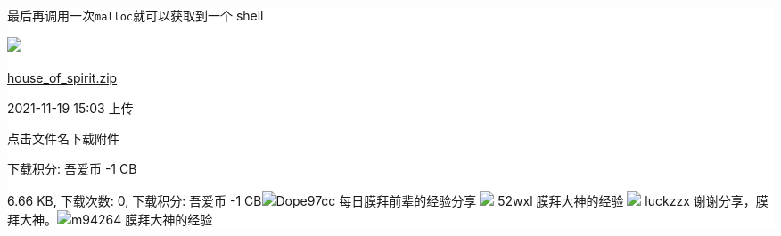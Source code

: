 最后再调用一次`malloc`就可以获取到一个 shell

  

![](https://static.52pojie.cn/static/image/filetype/zip.gif)

[house_of_spirit.zip](forum.php?mod=attachment&aid=MjM0OTI3N3xmYzg0MjcxOHwxNjM3MzIzNTA3fDB8MTU0NzU3NQ%3D%3D)

2021-11-19 15:03 上传

点击文件名下载附件

下载积分: 吾爱币 -1 CB  

6.66 KB, 下载次数: 0, 下载积分: 吾爱币 -1 CB![](https://www.52pojie.cn/uc_server/images/noavatar_middle.gif)Dope97cc 每日膜拜前辈的经验分享 ![](https://www.52pojie.cn/uc_server/images/noavatar_middle.gif) 52wxl 膜拜大神的经验 ![](https://www.52pojie.cn/uc_server/images/noavatar_middle.gif) luckzzx 谢谢分享，膜拜大神。![](https://www.52pojie.cn/uc_server/images/noavatar_middle.gif)m94264 膜拜大神的经验